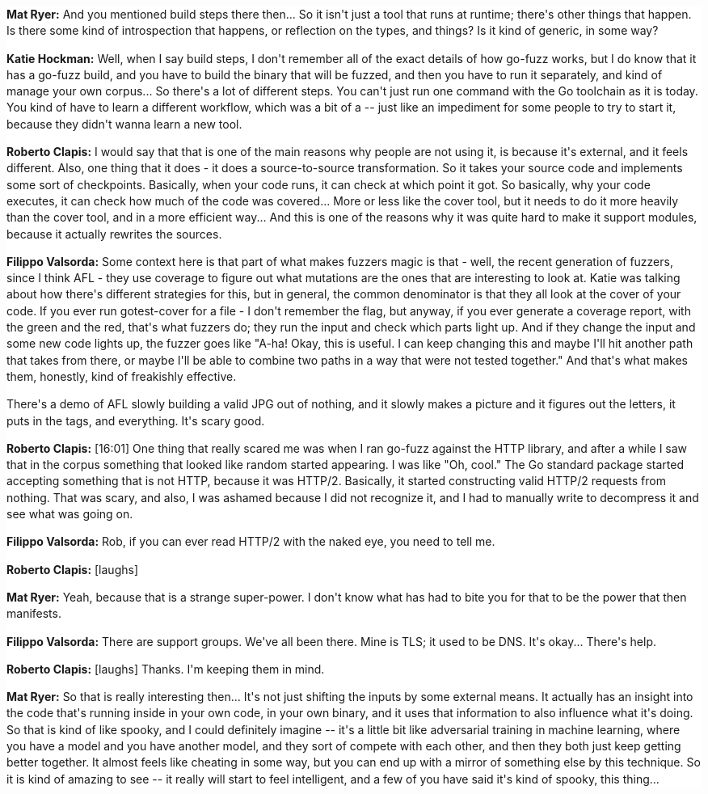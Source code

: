 **Mat Ryer:** And you mentioned build steps there then... So it isn't just a tool that runs at runtime; there's other things that happen. Is there some kind of introspection that happens, or reflection on the types, and things? Is it kind of generic, in some way?

**Katie Hockman:** Well, when I say build steps, I don't remember all of the exact details of how go-fuzz works, but I do know that it has a go-fuzz build, and you have to build the binary that will be fuzzed, and then you have to run it separately, and kind of manage your own corpus... So there's a lot of different steps. You can't just run one command with the Go toolchain as it is today. You kind of have to learn a different workflow, which was a bit of a -- just like an impediment for some people to try to start it, because they didn't wanna learn a new tool.

**Roberto Clapis:** I would say that that is one of the main reasons why people are not using it, is because it's external, and it feels different. Also, one thing that it does - it does a source-to-source transformation. So it takes your source code and implements some sort of checkpoints. Basically, when your code runs, it can check at which point it got. So basically, why your code executes, it can check how much of the code was covered... More or less like the cover tool, but it needs to do it more heavily than the cover tool, and in a more efficient way... And this is one of the reasons why it was quite hard to make it support modules, because it actually rewrites the sources.

**Filippo Valsorda:** Some context here is that part of what makes fuzzers magic is that - well, the recent generation of fuzzers, since I think AFL - they use coverage to figure out what mutations are the ones that are interesting to look at. Katie was talking about how there's different strategies for this, but in general, the common denominator is that they all look at the cover of your code. If you ever run gotest-cover for a file - I don't remember the flag, but anyway, if you ever generate a coverage report, with the green and the red, that's what fuzzers do; they run the input and check which parts light up. And if they change the input and some new code lights up, the fuzzer goes like "A-ha! Okay, this is useful. I can keep changing this and maybe I'll hit another path that takes from there, or maybe I'll be able to combine two paths in a way that were not tested together." And that's what makes them, honestly, kind of freakishly effective.

There's a demo of AFL slowly building a valid JPG out of nothing, and it slowly makes a picture and it figures out the letters, it puts in the tags, and everything. It's scary good.

**Roberto Clapis:** \[16:01\] One thing that really scared me was when I ran go-fuzz against the HTTP library, and after a while I saw that in the corpus something that looked like random started appearing. I was like "Oh, cool." The Go standard package started accepting something that is not HTTP, because it was HTTP/2. Basically, it started constructing valid HTTP/2 requests from nothing. That was scary, and also, I was ashamed because I did not recognize it, and I had to manually write to decompress it and see what was going on.

**Filippo Valsorda:** Rob, if you can ever read HTTP/2 with the naked eye, you need to tell me.

**Roberto Clapis:** \[laughs\]

**Mat Ryer:** Yeah, because that is a strange super-power. I don't know what has had to bite you for that to be the power that then manifests.

**Filippo Valsorda:** There are support groups. We've all been there. Mine is TLS; it used to be DNS. It's okay... There's help.

**Roberto Clapis:** \[laughs\] Thanks. I'm keeping them in mind.

**Mat Ryer:** So that is really interesting then... It's not just shifting the inputs by some external means. It actually has an insight into the code that's running inside in your own code, in your own binary, and it uses that information to also influence what it's doing. So that is kind of like spooky, and I could definitely imagine -- it's a little bit like adversarial training in machine learning, where you have a model and you have another model, and they sort of compete with each other, and then they both just keep getting better together. It almost feels like cheating in some way, but you can end up with a mirror of something else by this technique. So it is kind of amazing to see -- it really will start to feel intelligent, and a few of you have said it's kind of spooky, this thing...
